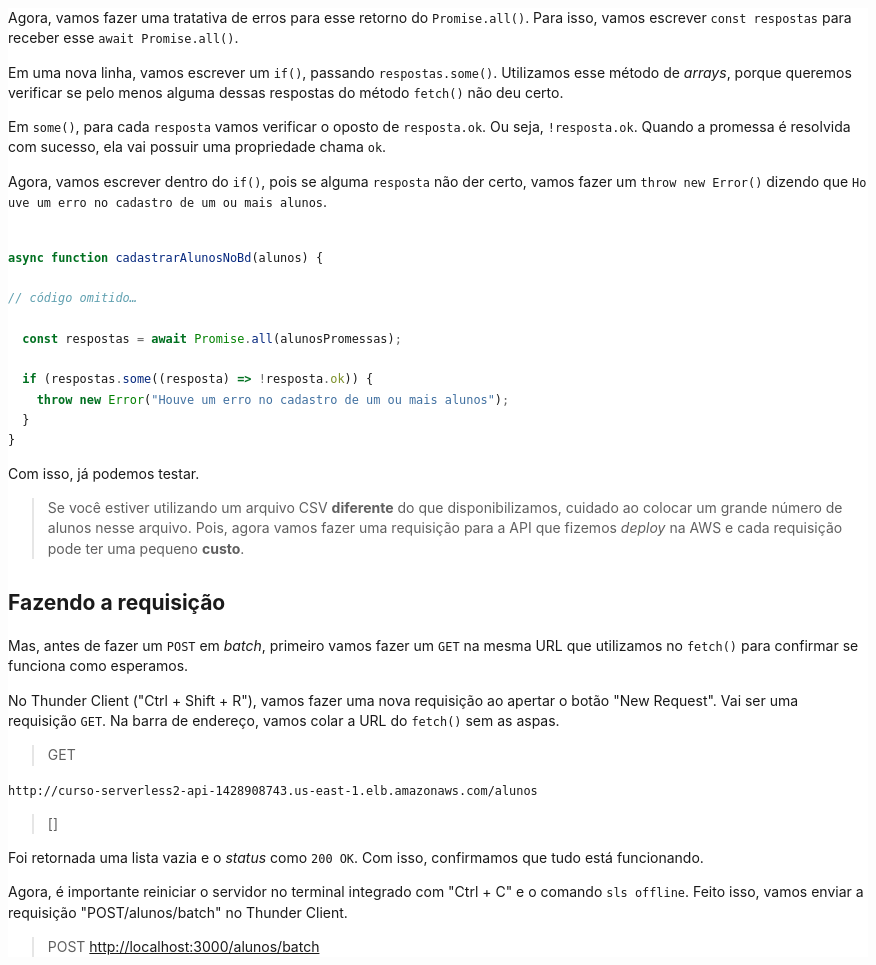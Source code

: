 Agora, vamos fazer uma tratativa de erros para esse retorno do `Promise.all()`. Para isso, vamos escrever `const respostas` para receber esse `await Promise.all()`.

Em uma nova linha, vamos escrever um `if()`, passando `respostas.some()`. Utilizamos esse método de _arrays_, porque queremos verificar se pelo menos alguma dessas respostas do método `fetch()` não deu certo.

Em `some()`, para cada `resposta` vamos verificar o oposto de `resposta.ok`. Ou seja, `!resposta.ok`. Quando a promessa é resolvida com sucesso, ela vai possuir uma propriedade chama `ok`.

Agora, vamos escrever dentro do `if()`, pois se alguma `resposta` não der certo, vamos fazer um `throw new Error()` dizendo que `Houve um erro no cadastro de um ou mais alunos`.

```js

async function cadastrarAlunosNoBd(alunos) {

// código omitido…

  const respostas = await Promise.all(alunosPromessas);

  if (respostas.some((resposta) => !resposta.ok)) {
    throw new Error("Houve um erro no cadastro de um ou mais alunos");
  }
}
```

Com isso, já podemos testar.

> Se você estiver utilizando um arquivo CSV **diferente** do que disponibilizamos, cuidado ao colocar um grande número de alunos nesse arquivo. Pois, agora vamos fazer uma requisição para a API que fizemos _deploy_ na AWS e cada requisição pode ter uma pequeno **custo**.

## Fazendo a requisição

Mas, antes de fazer um `POST` em _batch_, primeiro vamos fazer um `GET` na mesma URL que utilizamos no `fetch()` para confirmar se funciona como esperamos.

No Thunder Client ("Ctrl + Shift + R"), vamos fazer uma nova requisição ao apertar o botão "New Request". Vai ser uma requisição `GET`. Na barra de endereço, vamos colar a URL do `fetch()` sem as aspas.

> GET

```bash
http://curso-serverless2-api-1428908743.us-east-1.elb.amazonaws.com/alunos
```

> []

Foi retornada uma lista vazia e o _status_ como `200 OK`. Com isso, confirmamos que tudo está funcionando.

Agora, é importante reiniciar o servidor no terminal integrado com "Ctrl + C" e o comando `sls offline`. Feito isso, vamos enviar a requisição "POST/alunos/batch" no Thunder Client.

> POST [http://localhost:3000/alunos/batch](http://localhost:3000/alunos/batch)
